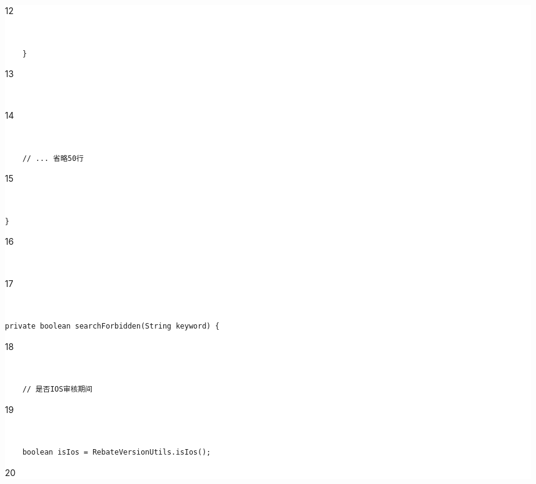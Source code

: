 12

﻿

```
    }
```

13

﻿

```

```

14

﻿

```
    // ... 省略50行
```

15

﻿

```
}
```

16

﻿

```

```

17

﻿

```
private boolean searchForbidden(String keyword) {
```

18

﻿

```
    // 是否IOS审核期间
```

19

﻿

```
    boolean isIos = RebateVersionUtils.isIos();
```

20
